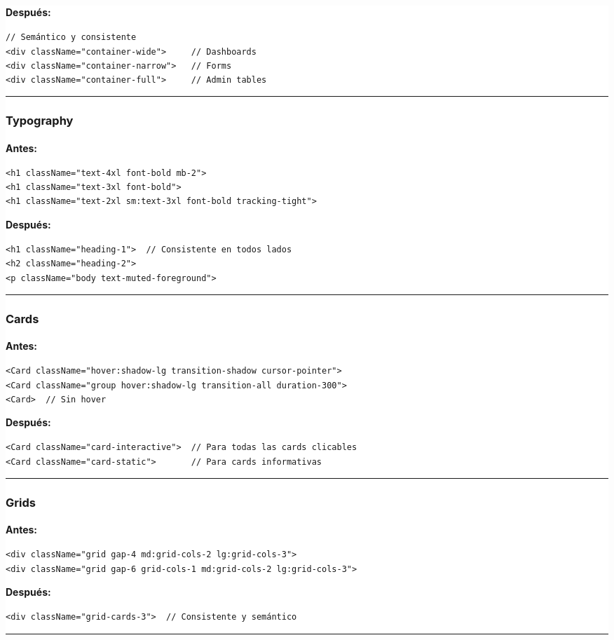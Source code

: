 **Después:**
```tsx
// Semántico y consistente
<div className="container-wide">     // Dashboards
<div className="container-narrow">   // Forms
<div className="container-full">     // Admin tables
```

---

### Typography
**Antes:**
```tsx
<h1 className="text-4xl font-bold mb-2">
<h1 className="text-3xl font-bold">
<h1 className="text-2xl sm:text-3xl font-bold tracking-tight">
```

**Después:**
```tsx
<h1 className="heading-1">  // Consistente en todos lados
<h2 className="heading-2">
<p className="body text-muted-foreground">
```

---

### Cards
**Antes:**
```tsx
<Card className="hover:shadow-lg transition-shadow cursor-pointer">
<Card className="group hover:shadow-lg transition-all duration-300">
<Card>  // Sin hover
```

**Después:**
```tsx
<Card className="card-interactive">  // Para todas las cards clicables
<Card className="card-static">       // Para cards informativas
```

---

### Grids
**Antes:**
```tsx
<div className="grid gap-4 md:grid-cols-2 lg:grid-cols-3">
<div className="grid gap-6 grid-cols-1 md:grid-cols-2 lg:grid-cols-3">
```

**Después:**
```tsx
<div className="grid-cards-3">  // Consistente y semántico
```

---
